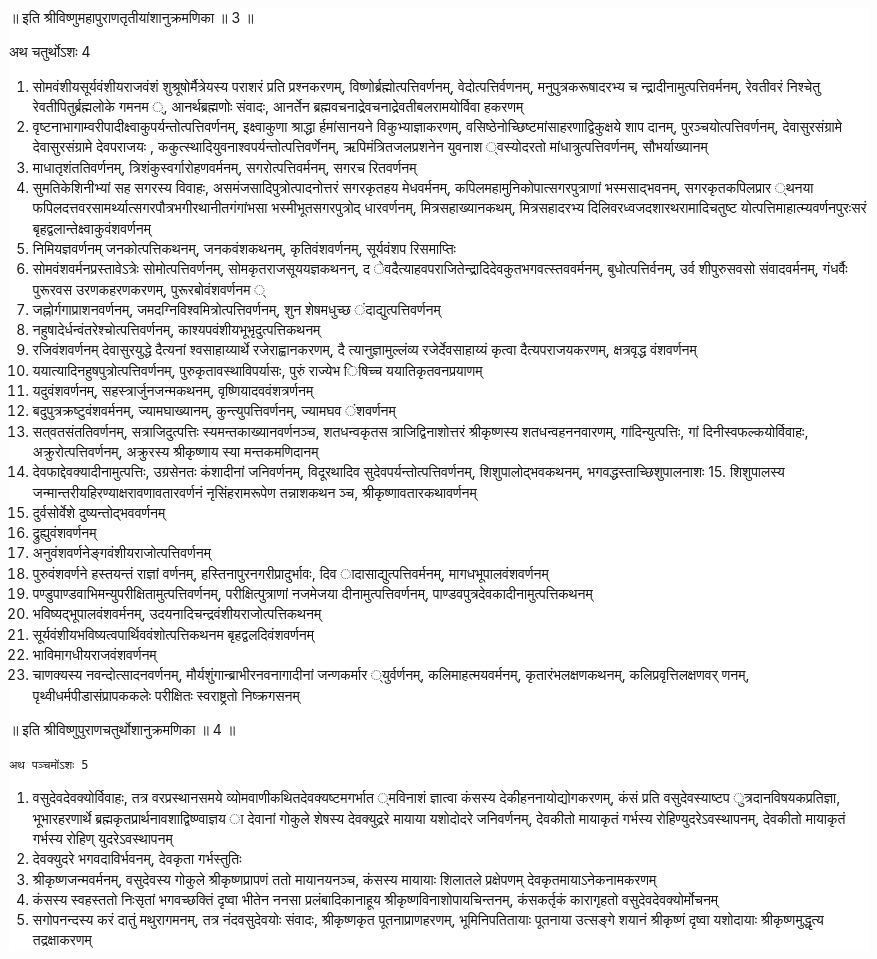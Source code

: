  ॥ इति श्रीविष्णुमहापुराणतृतीयांशानुक्रमणिका ॥ 3 ॥

   अथ चतुर्थोऽशः 4  
1. सोमवंशीयसूर्यवंशीयराजवंशं शुश्रूषोर्मैत्रेयस्य पराशरं प्रति प्रश्नकरणम्,  विष्णोर्ब्रह्मोत्पत्तिवर्णनम्, वेदोत्पत्तिर्वणनम्, मनुपुत्रकरूषादरभ्य च न्द्रादीनामुत्पत्तिवर्मनम्, रेवतीवरं निश्चेतु रेवतीपितुर्ब्रह्मलोके गमनम ्, आनर्थब्रह्मणोः संवादः, आनर्तेन ब्रह्मवचनाद्रेवचनाद्रेवतीबलरामयोर्विवा हकरणम्  
2. वृष्टनाभागाम्वरीपादीक्ष्वाकुपर्यन्तोत्पत्तिवर्णनम्, इक्ष्वाकुणा श्राद्धा र्हमांसानयने विकुभ्याज्ञाकरणम्, वसिष्ठेनोच्छिष्टमांसाहरणाद्विकुक्षये शाप दानम्, पुरञ्चयोत्पत्तिवर्णनम्, देवासुरसंग्रामे देवासुरसंग्रामे देवपराजयः , ककुत्स्थादियुवनाश्वपर्यन्तोत्पत्तिवर्णेनम्, ऋपिमंत्रितजलप्रशनेन युवनाश
्वस्योदरतो मांधात्रुत्पत्तिवर्णनम्, सौभर्याख्यानम्  
3. माधातृशंततिवर्णनम्, त्रिशंकुस्वर्गारोहणवर्मनम्, सगरोत्पत्तिवर्मनम्, सगरच रितवर्णनम्  
4. सुमतिकेशिनीभ्यां सह सगरस्य विवाहः, असमंजसादिपुत्रोत्पादनोत्तरं सगरकृतहय  मेधवर्मनम्, कपिलमहामुनिकोपात्सगरपुत्राणां भस्मसाद्भवनम्, सगरकृतकपिलप्रार ्थनया फपिलदत्तवरसामर्थ्यात्सगरपौत्रभगीरथानीतगंगांभसा भस्मीभूतसगरपुत्रोद् धारवर्णनम्, मित्रसहाख्यानकथम्, मित्रसहादरभ्य दिलिवरध्वजदशारथरामादिचतुष्ट योत्पत्तिमाहात्म्यवर्णनपुरःसरं बृहद्वलान्तेक्ष्वाकुवंशवर्णनम्  
5. निमियज्ञवर्णनम् जनकोत्पत्तिकथनम्, जनकवंशकथनम्, कृतिवंशवर्णनम्, सूर्यवंशप रिसमाप्तिः  
6. सोमवंशवर्मनप्रस्तावेऽत्रेः सोमोत्पत्तिवर्णनम्, सोमकृतराजसूययज्ञकथनन्, द
ेवदैत्याहवपराजितेन्द्रादिदेवकुतभगवत्स्तववर्मनम्, बुधोत्पत्तिर्वनम्, उर्व शीपुरुसवसो संवादवर्मनम्, गंधर्वैः पुरूरवस उरणकहरणकरणम्, पुरूरबोवंशवर्णनम ्  
7. जह्नोर्गगाप्राशनवर्णनम्, जमदग्निविश्वमित्रोत्पत्तिवर्णनम्, शुन शेषमधुच्छ ंदाद्युत्पत्तिवर्णनम्  
8. नहुषादेर्धन्वंतरेश्चोत्पत्तिवर्णनम्, काश्यपवंशीयभूभृदुत्पत्तिकथनम्  
9.  रजिवंशवर्णनम् देवासुरयुद्धे दैत्यनां श्वसाहाय्यार्थे रजेराह्वानकरणम्, दै त्यानुज्ञामुल्लंव्य रजेर्देवसाहाय्यं कृत्वा दैत्यपराजयकरणम्, क्षत्रवृद्ध वंशवर्णनम्  
10. ययात्यादिनहुषपुत्रोत्पत्तिवर्णनम्, पुरुकृतावस्थाविपर्यासः, पुरुं राज्येभ िषिच्च ययातिकृतवनप्रयाणम्  
11. यदुवंशवर्णनम्, सहस्त्रार्जुनजन्मकथनम्, वृष्णियादववंशत्रर्णनम्  
12. बदुपुत्रक्रष्टुवंशवर्मनम्, ज्यामघाख्यानम्, कुन्त्युपत्तिवर्णनम्, ज्यामघव ंशवर्णनम्  
13. सत्‌वतसंततिवर्णनम्, सत्राजिदुत्पत्तिः स्यमन्तकाख्यानवर्णनञ्च, शतधन्वकृतस त्राजिद्विनाशोत्तरं श्रीकृष्णस्य शतधन्वहननवारणम्, गांदिन्युत्पत्तिः, गां दिनीस्वफल्कयोर्विवाहः, अक्रुरोत्पत्तिवर्णनम्, अक्रुरस्य श्रीकृष्णाय स्या मन्तकमणिदानम्  
14. देवफाद्देवक्यादीनामुत्पत्तिः, उग्रसेनतः कंशादीनां जनिवर्णनम्, विदूरथादिव सुदेवपर्यन्तोत्पत्तिवर्णनम्, शिशुपालोद्भवकथनम्, भगवद्धस्ताच्छिशुपालनाशः 15. शिशुपालस्य जन्मान्तरीयहिरण्याक्षरावणावतारवर्णनं नृसिंहरामरूपेण तन्नाशकथन ञ्च, श्रीकृष्णावतारकथावर्णनम्  
16. दुर्वसोर्वेशे दुष्यन्तोद्भववर्णनम्  
17. द्रुह्युवंशवर्णनम्  
18. अनुवंशवर्णनेङ्गवंशीयराजोत्पत्तिवर्णनम्  
19. पुरुवंशवर्णने हस्तयन्तं राज्ञां वर्णनम्, हस्तिनापुरनगरीप्रादुर्भावः, दिव ादासाद्युत्पत्तिवर्मनम्, मागधभूपालवंशवर्णनम्  
20. पण्डुपाण्डवाभिमन्युपरीक्षितामुत्पत्तिवर्णनम्, परीक्षित्पुत्राणां नजमेजया दीनामुत्पत्तिवर्णनम्, पाण्डवपुत्रदेवकादीनामुत्पत्तिकथनम्  
21. भविष्यद्भूपालवंशवर्मनम्, उदयनादिचन्द्रवंशीयराजोत्पत्तिकथनम्  
22. सूर्यवंशीयभविष्यत्वपार्थिववंशोत्पत्तिकथनम बृहद्वलदिवंशवर्णनम्  
23. भाविमागधीयराजवंशवर्णनम्  
24. चाणक्यस्य नवन्दोत्सादनवर्णनम्, मौर्यशुंगान्ब्राभीरनवनागादीनां जन्णकर्मार ्युर्वर्णनम्, कलिमाहत्मयवर्मनम्, कृतारंभलक्षणकथनम्, कलिप्रवृत्तिलक्षणवर् णनम्, पृथ्वीधर्मपीडासंप्रापककलेः परीक्षितः स्वराष्ट्रतो निष्क्रगसनम्

   ॥ इति श्रीविष्णुपुराणचतुर्थोशानुक्रमणिका ॥ 4 ॥

    अथ पञ्चमोंऽशः 5

1. वसुदेवदेवक्योर्विवाहः, तत्र वरप्रस्थानसमये व्योमवाणीकथितदेवक्यष्टमगर्भात ्मविनाशं ज्ञात्वा कंसस्य देकीहननायोद्योगकरणम्, कंसं प्रति वसुदेवस्याष्टप
ुत्रदानविषयकप्रतिज्ञा, भूभारहरणार्थे ब्रह्मकृतप्रार्थनावशाद्विष्ण्वाज्ञय ा देवानां गोकुले शेषस्य देवक्युद्ररे मायाया यशोदोदरे जनिवर्णनम्, देवकीतो  मायाकृतं गर्भस्य रोहिण्युदरेऽवस्थापनम्, देवकीतो मायाकृतं गर्भस्य रोहिण्
युदरेऽवस्थापनम्  
2. देवक्युदरे भगवदाविर्भवनम्, देवकृता गर्भस्तुतिः  
3. श्रीकृष्णजन्मवर्मनम्, वसुदेवस्य गोकुले श्रीकृष्णप्रापणं ततो मायानयनञ्च,  कंसस्य मायायाः शिलातले प्रक्षेपणम् देवकृतमायाऽनेकनामकरणम्  
4. कंसस्य स्वहस्ततो निःसृतां भगवच्छक्तिं दृष्वा भीतेन ननसा प्रलंबादिकानाहूय श्रीकृष्णविनाशोपायचिन्तनम्, कंसकर्तृकं कारागृहतो वसुदेवदेवक्योर्मोचनम्  
5. सगोपनन्दस्य करं दातुं मथुरागमनम्, तत्र नंदवसुदेवयोः संवादः, श्रीकृष्णकृत पूतनाप्राणहरणम्, भूमिनिपतितायाः पूतनाया उत्सङ्गे शयानं श्रीकृष्णं दृष्वा यशोदायाः श्रीकृष्णमुद्धृत्य तद्रक्षाकरणम्  
